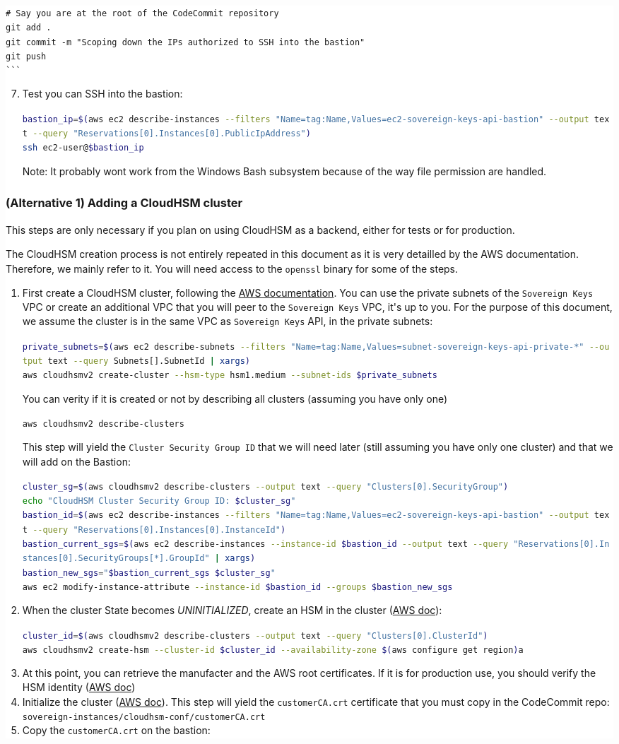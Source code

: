    # Say you are at the root of the CodeCommit repository
    git add .
    git commit -m "Scoping down the IPs authorized to SSH into the bastion"
    git push
    ```
7. Test you can SSH into the bastion:
    ```sh
    bastion_ip=$(aws ec2 describe-instances --filters "Name=tag:Name,Values=ec2-sovereign-keys-api-bastion" --output text --query "Reservations[0].Instances[0].PublicIpAddress")
    ssh ec2-user@$bastion_ip
    ```
    Note: It probably wont work from the Windows Bash subsystem because of the way file permission are handled.

### (Alternative 1) Adding a CloudHSM cluster

This steps are only necessary if you plan on using CloudHSM as a backend, either for tests or for production.

The CloudHSM creation process is not entirely repeated in this document as it is very detailled by the AWS documentation. Therefore, we mainly refer to it. You will need access to the `openssl` binary for some of the steps.

1. First create a CloudHSM cluster, following the [AWS documentation](https://docs.aws.amazon.com/cloudhsm/latest/userguide/create-cluster.html). You can use the private subnets of the `Sovereign Keys` VPC or create an additional VPC that you will peer to the `Sovereign Keys` VPC, it's up to you. For the purpose of this document, we assume the cluster is in the same VPC as `Sovereign Keys` API, in the private subnets:
    ```sh
    private_subnets=$(aws ec2 describe-subnets --filters "Name=tag:Name,Values=subnet-sovereign-keys-api-private-*" --output text --query Subnets[].SubnetId | xargs)
    aws cloudhsmv2 create-cluster --hsm-type hsm1.medium --subnet-ids $private_subnets
    ```
    You can verity if it is created or not by describing all clusters (assuming you have only one)
    ```sh
    aws cloudhsmv2 describe-clusters
    ```
    This step will yield the `Cluster Security Group ID` that we will need later (still assuming you have only one cluster) and that we will add on the Bastion:
    ```sh
    cluster_sg=$(aws cloudhsmv2 describe-clusters --output text --query "Clusters[0].SecurityGroup")
    echo "CloudHSM Cluster Security Group ID: $cluster_sg"
    bastion_id=$(aws ec2 describe-instances --filters "Name=tag:Name,Values=ec2-sovereign-keys-api-bastion" --output text --query "Reservations[0].Instances[0].InstanceId")
    bastion_current_sgs=$(aws ec2 describe-instances --instance-id $bastion_id --output text --query "Reservations[0].Instances[0].SecurityGroups[*].GroupId" | xargs)
    bastion_new_sgs="$bastion_current_sgs $cluster_sg"
    aws ec2 modify-instance-attribute --instance-id $bastion_id --groups $bastion_new_sgs
    ```
2. When the cluster State becomes *UNINITIALIZED*, create an HSM in the cluster ([AWS doc](https://docs.aws.amazon.com/cloudhsm/latest/userguide/create-hsm.html)):
    ```sh
    cluster_id=$(aws cloudhsmv2 describe-clusters --output text --query "Clusters[0].ClusterId")
    aws cloudhsmv2 create-hsm --cluster-id $cluster_id --availability-zone $(aws configure get region)a
    ```
3. At this point, you can retrieve the manufacter and the AWS root certificates. If it is for production use, you should verify the HSM identity ([AWS doc](https://docs.aws.amazon.com/cloudhsm/latest/userguide/verify-hsm-identity.html))
4. Initialize the cluster ([AWS doc](https://docs.aws.amazon.com/cloudhsm/latest/userguide/initialize-cluster.html)). This step will yield the `customerCA.crt` certificate that you must copy in the CodeCommit repo: `sovereign-instances/cloudhsm-conf/customerCA.crt`
5. Copy the `customerCA.crt` on the bastion:
    ```sh

[contributors-shield]: https://img.shields.io/github/contributors/d2si/sovereign-keys.svg?style=for-the-badge
[contributors-url]: https://github.com/d2si/sovereign-keys/graphs/contributors
[forks-shield]: https://img.shields.io/github/forks/d2si/sovereign-keys.svg?style=for-the-badge
[forks-url]: https://github.com/d2si/sovereign-keys/network/members
[stars-shield]: https://img.shields.io/github/stars/d2si/sovereign-keys.svg?style=for-the-badge
[stars-url]: https://github.com/d2si/sovereign-keys/stargazers
[issues-shield]: https://img.shields.io/github/issues/d2si/sovereign-keys.svg?style=for-the-badge
[issues-url]: https://github.com/d2si/sovereign-keys/issues
[license-shield]: https://img.shields.io/github/license/d2si/sovereign-keys.svg?style=for-the-badge
[license-url]: https://github.com/d2si/sovereign-keys/blob/master/LICENSE.txt
[linkedin-shield]: https://img.shields.io/badge/-LinkedIn-black.svg?style=for-the-badge&logo=linkedin&colorB=555
[linkedin-url]: https://www.linkedin.com/company/devoteam-revolve/mycompany/
[product-screenshot]: images/screenshot.png